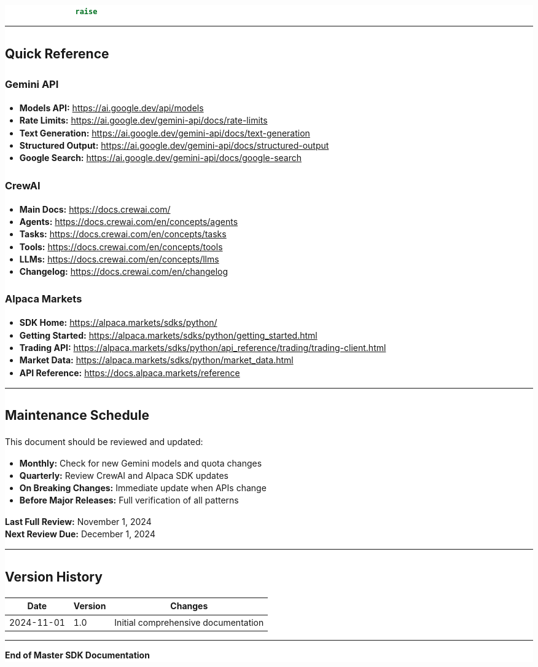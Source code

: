 ```python
                raise
```

---

## Quick Reference

### Gemini API

- **Models API:** https://ai.google.dev/api/models
- **Rate Limits:** https://ai.google.dev/gemini-api/docs/rate-limits
- **Text Generation:** https://ai.google.dev/gemini-api/docs/text-generation
- **Structured Output:** https://ai.google.dev/gemini-api/docs/structured-output
- **Google Search:** https://ai.google.dev/gemini-api/docs/google-search

### CrewAI

- **Main Docs:** https://docs.crewai.com/
- **Agents:** https://docs.crewai.com/en/concepts/agents
- **Tasks:** https://docs.crewai.com/en/concepts/tasks
- **Tools:** https://docs.crewai.com/en/concepts/tools
- **LLMs:** https://docs.crewai.com/en/concepts/llms
- **Changelog:** https://docs.crewai.com/en/changelog

### Alpaca Markets

- **SDK Home:** https://alpaca.markets/sdks/python/
- **Getting Started:** https://alpaca.markets/sdks/python/getting_started.html
- **Trading API:** https://alpaca.markets/sdks/python/api_reference/trading/trading-client.html
- **Market Data:** https://alpaca.markets/sdks/python/market_data.html
- **API Reference:** https://docs.alpaca.markets/reference

---

## Maintenance Schedule

This document should be reviewed and updated:
- **Monthly:** Check for new Gemini models and quota changes
- **Quarterly:** Review CrewAI and Alpaca SDK updates
- **On Breaking Changes:** Immediate update when APIs change
- **Before Major Releases:** Full verification of all patterns

**Last Full Review:** November 1, 2024  
**Next Review Due:** December 1, 2024

---

## Version History

| Date | Version | Changes |
|------|---------|---------|
| 2024-11-01 | 1.0 | Initial comprehensive documentation |

---

**End of Master SDK Documentation**
